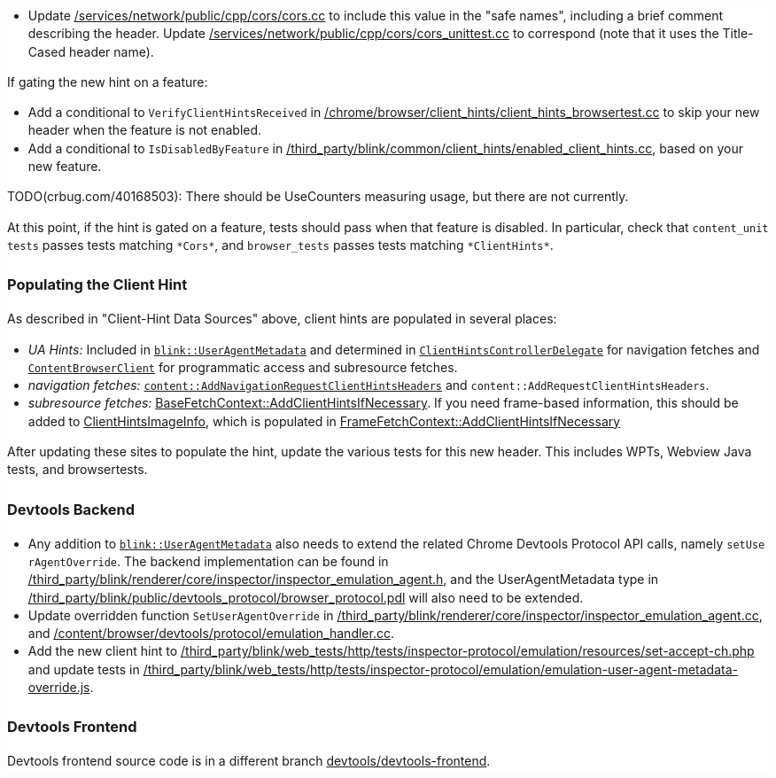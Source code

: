 *   Update [/services/network/public/cpp/cors/cors.cc] to include this value in the "safe names", including a brief comment describing the header. Update [/services/network/public/cpp/cors/cors_unittest.cc] to correspond (note that it uses the Title-Cased header name).

If gating the new hint on a feature:
*   Add a conditional to `VerifyClientHintsReceived` in [/chrome/browser/client_hints/client_hints_browsertest.cc] to skip your new header when the feature is not enabled.
*   Add a conditional to `IsDisabledByFeature` in [/third_party/blink/common/client_hints/enabled_client_hints.cc], based on your new feature.

TODO(crbug.com/40168503): There should be UseCounters measuring usage, but there are not currently.

At this point, if the hint is gated on a feature, tests should pass when that feature is disabled. In particular, check that `content_unittests` passes tests matching `*Cors*`, and `browser_tests` passes tests matching `*ClientHints*`.

### Populating the Client Hint

As described in "Client-Hint Data Sources" above, client hints are populated in
several places:

 * _UA Hints:_ Included in [`blink::UserAgentMetadata`](/third_party/blink/public/common/user_agent/user_agent_metadata.h) and determined in [`ClientHintsControllerDelegate`](/content/public/browser/client_hints_controller_delegate.h) for navigation fetches and [`ContentBrowserClient`](/content/public/browser/content_browser_client.h) for programmatic access and subresource fetches.
 * _navigation fetches:_ [`content::AddNavigationRequestClientHintsHeaders`](/content/browser/client_hints/client_hints.cc) and `content::AddRequestClientHintsHeaders`.
 * _subresource fetches:_ [BaseFetchContext::AddClientHintsIfNecessary](/third_party/blink/renderer/core/loader/base_fetch_context.cc). If you need frame-based information, this should be added to [ClientHintsImageInfo](/third_party/blink/renderer/core/loader/base_fetch_context.cc), which is populated in [FrameFetchContext::AddClientHintsIfNecessary](/third_party/blink/renderer/core/loader/frame_fetch_context.cc)

After updating these sites to populate the hint, update the various tests for this new header. This includes WPTs, Webview Java tests, and browsertests.

### Devtools Backend

* Any addition to [`blink::UserAgentMetadata`](/third_party/blink/public/common/user_agent/user_agent_metadata.h) also needs to extend the related Chrome Devtools Protocol API calls, namely `setUserAgentOverride`. The backend implementation can be found in [/third_party/blink/renderer/core/inspector/inspector_emulation_agent.h], and the UserAgentMetadata type in [/third_party/blink/public/devtools_protocol/browser_protocol.pdl] will also need to be extended.
* Update overridden function `SetUserAgentOverride` in [/third_party/blink/renderer/core/inspector/inspector_emulation_agent.cc], and [/content/browser/devtools/protocol/emulation_handler.cc].
* Add the new client hint to [/third_party/blink/web_tests/http/tests/inspector-protocol/emulation/resources/set-accept-ch.php] and update tests in [/third_party/blink/web_tests/http/tests/inspector-protocol/emulation/emulation-user-agent-metadata-override.js].

### Devtools Frontend

Devtools frontend source code is in a different branch [devtools/devtools-frontend](https://chromium.googlesource.com/devtools/devtools-frontend).


[/android_webview/javatests/src/org/chromium/android_webview/test/ClientHintsTest.java]: /android_webview/javatests/src/org/chromium/android_webview/test/ClientHintsTest.java
[/chrome/browser/client_hints/]: /chrome/browser/client_hints/
[/chrome/browser/client_hints/client_hints_browsertest.cc]: /chrome/browser/client_hints/client_hints_browsertest.cc
[/chrome/test/data/client_hints/]: /chrome/test/data/client_hints/
[client_hints::ClientHints]: /components/client_hints/browser/client_hints.h
[/components/client_hints/]: /components/client_hints/
[/content/browser/client_hints/client_hints.cc]: /content/browser/client_hints/client_hints.cc
[/content/browser/client_hints/]: /content/browser/client_hints/
[content::BrowserContext]: /content/public/browser/browser_context.h
[/content/browser/devtools/protocol/emulation_handler.cc]: /content/browser/devtools/protocol/emulation_handler.cc
[content::ClientHintsControllerDelegate]: /content/public/browser/client_hints_controller_delegate.h
[content::CriticalClientHintsThrottle]: /content/browser/client_hints/critical_client_hints_throttle.h
[network::mojom::WebClientHintsType]: /services/network/public/mojom/web_client_hints_types.mojom
[/services/network/public/cpp/client_hints.cc]: /services/network/public/cpp/client_hints.cc
[/services/network/public/cpp/cors/cors.cc]: /services/network/public/cpp/cors/cors.cc
[/services/network/public/cpp/cors/cors_unittest.cc]: /services/network/public/cpp/cors/cors_unittest.cc
[/services/network/public/mojom/web_client_hints_types.mojom]: /services/network/public/mojom/web_client_hints_types.mojom
[/third_party/blink/common/client_hints/client_hints.cc]: /third_party/blink/common/client_hints/client_hints.cc
[/third_party/blink/common/client_hints/enabled_client_hints.cc]: /third_party/blink/common/client_hints/enabled_client_hints.cc
[/third_party/blink/common/client_hints/]: /third_party/blink/common/client_hints/
[/third_party/blink/common/features.cc]: /third_party/blink/common/features.cc
[/third_party/blink/public/common/features.h]: /third_party/blink/public/common/features.h
[/third_party/blink/public/devtools_protocol/browser_protocol.pdl]: /third_party/blink/public/devtools_protocol/browser_protocol.pdl
[/services/network/public/mojom/permissions_policy/permissions_policy_feature.mojom]: /services/network/public/mojom/permissions_policy/permissions_policy_feature.mojom
[/third_party/blink/public/mojom/use_counter/metrics/web_feature.mojom]: /third_party/blink/public/mojom/use_counter/metrics/web_feature.mojom
[/third_party/blink/renderer/core/inspector/inspector_emulation_agent.cc]: /third_party/blink/renderer/core/inspector/inspector_emulation_agent.cc
[/third_party/blink/renderer/core/inspector/inspector_emulation_agent.h]: /third_party/blink/renderer/core/inspector/inspector_emulation_agent.h
[/third_party/blink/renderer/core/loader/frame_client_hints_preferences_context.cc]: /third_party/blink/renderer/core/loader/frame_client_hints_preferences_context.cc
[/services/network/public/cpp/permissions_policy/permissions_policy_features.json5]: /services/network/public/cpp/permissions_policy/permissions_policy_features.json5
[/third_party/blink/web_tests/external/wpt/client-hints/resources/clienthintslist.py]: /third_party/blink/web_tests/external/wpt/client-hints/resources/clienthintslist.py
[/third_party/blink/web_tests/external/wpt/client-hints/resources/export.js]: /third_party/blink/web_tests/external/wpt/client-hints/resources/export.js
[/third_party/blink/web_tests/external/wpt/client-hints/]: /third_party/blink/web_tests/external/wpt/client-hints/
[/third_party/blink/web_tests/http/tests/inspector-protocol/emulation/emulation-user-agent-metadata-override.js]: /third_party/blink/web_tests/http/tests/inspector-protocol/emulation/emulation-user-agent-metadata-override.js
[/third_party/blink/web_tests/http/tests/inspector-protocol/emulation/resources/set-accept-ch.php]: /third_party/blink/web_tests/http/tests/inspector-protocol/emulation/resources/set-accept-ch.php
[/third_party/blink/web_tests/virtual/stable/webexposed/feature-policy-features-expected.txt]: /third_party/blink/web_tests/virtual/stable/webexposed/feature-policy-features-expected.txt
[/third_party/blink/web_tests/webexposed/feature-policy-features-expected.txt]: /third_party/blink/web_tests/webexposed/feature-policy-features-expected.txt
[/third_party/devtools-frontend/src/front_end/generated/InspectorBackendCommands.js]: https://chromium.googlesource.com/devtools/devtools-frontend/+/main/front_end/generated/InspectorBackendCommands.js
[/third_party/devtools-frontend/src/front_end/generated/protocol.d.ts]: /third_party/devtools-frontend/src/front_end/generated/protocol.d.ts
[/third_party/devtools-frontend/src/third_party/blink/public/devtools_protocol/browser_protocol.json]: https://chromium.googlesource.com/devtools/devtools-frontend/+/main/third_party/blink/public/devtools_protocol/browser_protocol.json
[/third_party/devtools-frontend/src/third_party/blink/public/devtools_protocol/browser_protocol.pdl]: https://chromium.googlesource.com/devtools/devtools-frontend/+/main/third_party/blink/public/devtools_protocol/browser_protocol.pdl
[/tools/metrics/histograms/enums.xml]: /tools/metrics/histograms/enums.xml
[tools/metrics/histograms/enums.xml]: tools/metrics/histograms/enums.xml
[/tools/metrics/histograms/update_permissions_policy_enum.py]: /tools/metrics/histograms/update_permissions_policy_enum.py
[/tools/metrics/histograms/update_use_counter_feature_enum.py]: /tools/metrics/histograms/update_use_counter_feature_enum.py